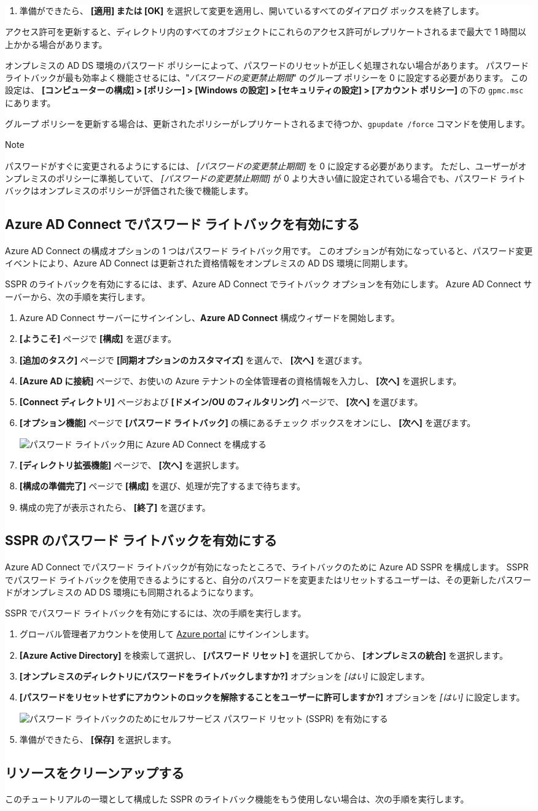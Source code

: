 1. 準備ができたら、 **[適用] または [OK]** を選択して変更を適用し、開いているすべてのダイアログ ボックスを終了します。

アクセス許可を更新すると、ディレクトリ内のすべてのオブジェクトにこれらのアクセス許可がレプリケートされるまで最大で 1 時間以上かかる場合があります。

オンプレミスの AD DS 環境のパスワード ポリシーによって、パスワードのリセットが正しく処理されない場合があります。 パスワード ライトバックが最も効率よく機能させるには、"*パスワードの変更禁止期間*" のグループ ポリシーを 0 に設定する必要があります。 この設定は、 **[コンピューターの構成] > [ポリシー] > [Windows の設定] > [セキュリティの設定] > [アカウント ポリシー]** の下の `gpmc.msc` にあります。

グループ ポリシーを更新する場合は、更新されたポリシーがレプリケートされるまで待つか、`gpupdate /force` コマンドを使用します。

> [!Note]
> パスワードがすぐに変更されるようにするには、 *[パスワードの変更禁止期間]* を 0 に設定する必要があります。 ただし、ユーザーがオンプレミスのポリシーに準拠していて、 *[パスワードの変更禁止期間]* が 0 より大きい値に設定されている場合でも、パスワード ライトバックはオンプレミスのポリシーが評価された後で機能します。

## <a name="enable-password-writeback-in-azure-ad-connect"></a>Azure AD Connect でパスワード ライトバックを有効にする

Azure AD Connect の構成オプションの 1 つはパスワード ライトバック用です。 このオプションが有効になっていると、パスワード変更イベントにより、Azure AD Connect は更新された資格情報をオンプレミスの AD DS 環境に同期します。

SSPR のライトバックを有効にするには、まず、Azure AD Connect でライトバック オプションを有効にします。 Azure AD Connect サーバーから、次の手順を実行します。

1. Azure AD Connect サーバーにサインインし、**Azure AD Connect** 構成ウィザードを開始します。
1. **[ようこそ]** ページで **[構成]** を選びます。
1. **[追加のタスク]** ページで **[同期オプションのカスタマイズ]** を選んで、 **[次へ]** を選びます。
1. **[Azure AD に接続]** ページで、お使いの Azure テナントの全体管理者の資格情報を入力し、 **[次へ]** を選択します。
1. **[Connect ディレクトリ]** ページおよび **[ドメイン/OU のフィルタリング]** ページで、 **[次へ]** を選びます。
1. **[オプション機能]** ページで **[パスワード ライトバック]** の横にあるチェック ボックスをオンにし、 **[次へ]** を選びます。

    ![パスワード ライトバック用に Azure AD Connect を構成する](media/tutorial-enable-sspr-writeback/enable-password-writeback.png)

1. **[ディレクトリ拡張機能]** ページで、 **[次へ]** を選択します。
1. **[構成の準備完了]** ページで **[構成]** を選び、処理が完了するまで待ちます。
1. 構成の完了が表示されたら、 **[終了]** を選びます。

## <a name="enable-password-writeback-for-sspr"></a>SSPR のパスワード ライトバックを有効にする

Azure AD Connect でパスワード ライトバックが有効になったところで、ライトバックのために Azure AD SSPR を構成します。 SSPR でパスワード ライトバックを使用できるようにすると、自分のパスワードを変更またはリセットするユーザーは、その更新したパスワードがオンプレミスの AD DS 環境にも同期されるようになります。

SSPR でパスワード ライトバックを有効にするには、次の手順を実行します。

1. グローバル管理者アカウントを使用して [Azure portal](https://portal.azure.com) にサインインします。
1. **[Azure Active Directory]** を検索して選択し、 **[パスワード リセット]** を選択してから、 **[オンプレミスの統合]** を選択します。
1. **[オンプレミスのディレクトリにパスワードをライトバックしますか?]** オプションを *[はい]* に設定します。
1. **[パスワードをリセットせずにアカウントのロックを解除することをユーザーに許可しますか?]** オプションを *[はい]* に設定します。

    ![パスワード ライトバックのためにセルフサービス パスワード リセット (SSPR) を有効にする](media/tutorial-enable-sspr-writeback/enable-sspr-writeback.png)

1. 準備ができたら、 **[保存]** を選択します。

## <a name="clean-up-resources"></a>リソースをクリーンアップする

このチュートリアルの一環として構成した SSPR のライトバック機能をもう使用しない場合は、次の手順を実行します。
